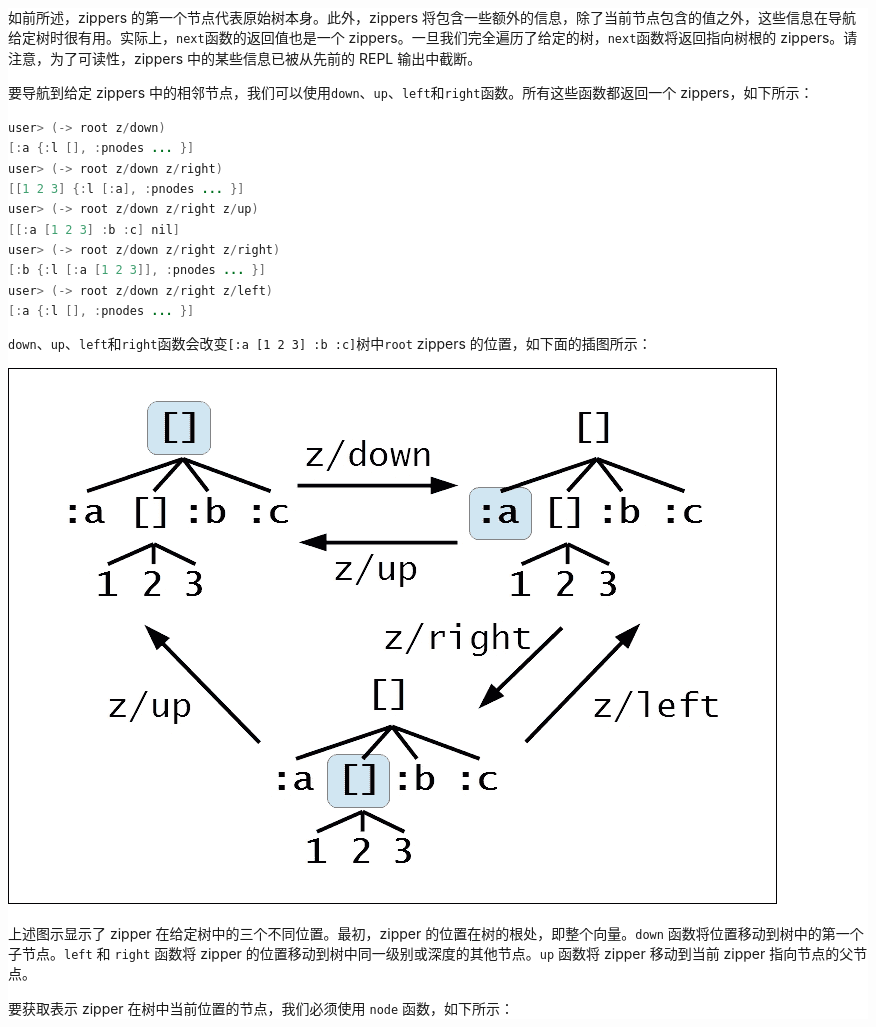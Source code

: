 如前所述，zippers 的第一个节点代表原始树本身。此外，zippers 将包含一些额外的信息，除了当前节点包含的值之外，这些信息在导航给定树时很有用。实际上，`next`函数的返回值也是一个 zippers。一旦我们完全遍历了给定的树，`next`函数将返回指向树根的 zippers。请注意，为了可读性，zippers 中的某些信息已被从先前的 REPL 输出中截断。

要导航到给定 zippers 中的相邻节点，我们可以使用`down`、`up`、`left`和`right`函数。所有这些函数都返回一个 zippers，如下所示：

```java
user> (-> root z/down)
[:a {:l [], :pnodes ... }]
user> (-> root z/down z/right)
[[1 2 3] {:l [:a], :pnodes ... }]
user> (-> root z/down z/right z/up)
[[:a [1 2 3] :b :c] nil]
user> (-> root z/down z/right z/right)
[:b {:l [:a [1 2 3]], :pnodes ... }]
user> (-> root z/down z/right z/left)
[:a {:l [], :pnodes ... }]
```

`down`、`up`、`left`和`right`函数会改变`[:a [1 2 3] :b :c]`树中`root` zippers 的位置，如下面的插图所示：

![使用 zippers](img/B05024_01_01.jpg)

上述图示显示了 zipper 在给定树中的三个不同位置。最初，zipper 的位置在树的根处，即整个向量。`down` 函数将位置移动到树中的第一个子节点。`left` 和 `right` 函数将 zipper 的位置移动到树中同一级别或深度的其他节点。`up` 函数将 zipper 移动到当前 zipper 指向节点的父节点。

要获取表示 zipper 在树中当前位置的节点，我们必须使用 `node` 函数，如下所示：

